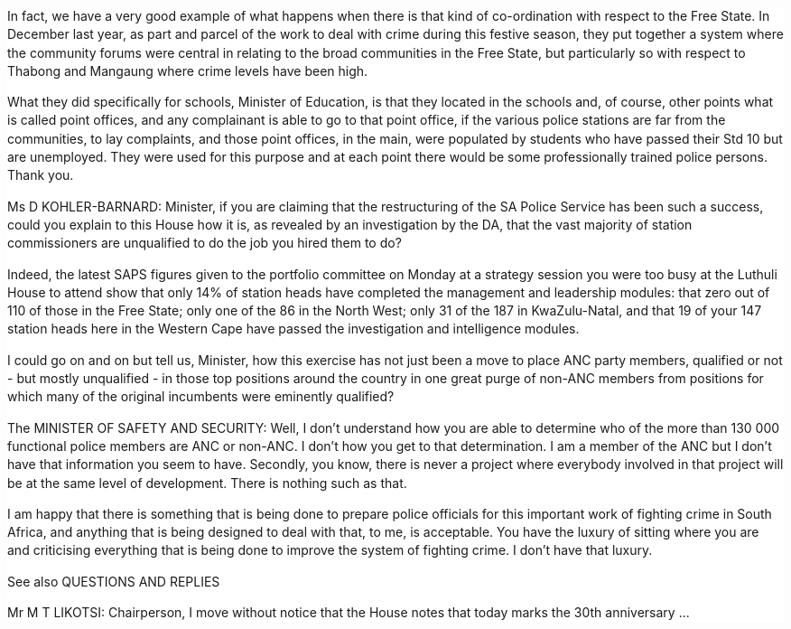In fact, we have a very good example of what happens when there is that
kind of co-ordination with respect to the Free State. In December last
year, as part and parcel of the work to deal with crime during this festive
season, they put together a system where the community forums were central
in relating to the broad communities in the Free State, but particularly so
with respect to Thabong and Mangaung where crime levels have been high.

What they did specifically for schools, Minister of Education, is that they
located in the schools and, of course, other points what is called point
offices, and any complainant is able to go to that point office, if the
various police stations are far from the communities, to lay complaints,
and those point offices, in the main, were populated by students who have
passed their Std 10 but are unemployed. They were used for this purpose and
at each point there would be some professionally trained police persons.
Thank you.

Ms D KOHLER-BARNARD: Minister, if you are claiming that the restructuring
of the SA Police Service has been such a success, could you explain to this
House how it is, as revealed by an investigation by the DA, that the vast
majority of station commissioners are unqualified to do the job you hired
them to do?

Indeed, the latest SAPS figures given to the portfolio committee on Monday
at a strategy session you were too busy at the Luthuli House to attend show
that only 14% of station heads have completed the management and leadership
modules: that zero out of 110 of those in the Free State; only one of the
86 in the North West; only 31 of the 187 in KwaZulu-Natal, and that 19 of
your 147 station heads here in the Western Cape have passed the
investigation and intelligence modules.

I could go on and on but tell us, Minister, how this exercise has not just
been a move to place ANC party members, qualified or not - but mostly
unqualified - in those top positions around the country in one great purge
of non-ANC members from positions for which many of the original incumbents
were eminently qualified?

The MINISTER OF SAFETY AND SECURITY: Well, I don’t understand how you are
able to determine who of the more than 130 000 functional police members
are ANC or non-ANC. I don’t how you get to that determination. I am a
member of the ANC but I don’t have that information you seem to have.
Secondly, you know, there is never a project where everybody involved in
that project will be at the same level of development. There is nothing
such as that.

I am happy that there is something that is being done to prepare police
officials for this important work of fighting crime in South Africa, and
anything that is being designed to deal with that, to me, is acceptable.
You have the luxury of sitting where you are and criticising everything
that is being done to improve the system of fighting crime. I don’t have
that luxury.

See also QUESTIONS AND REPLIES

Mr M T LIKOTSI: Chairperson, I move without notice that the House notes
that today marks the 30th anniversary ...
